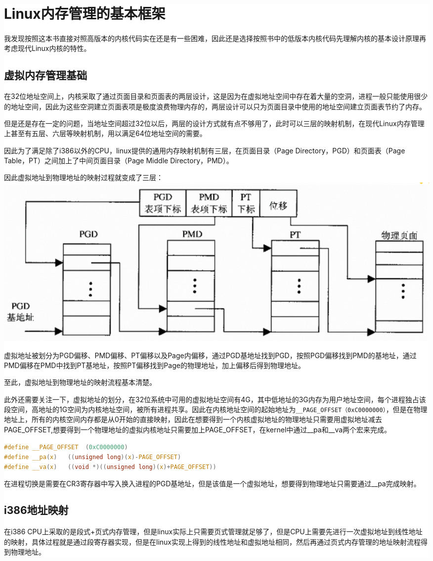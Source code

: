 # Linux内存管理的基本框架

我发现按照这本书直接对照高版本的内核代码实在还是有一些困难，因此还是选择按照书中的低版本内核代码先理解内核的基本设计原理再考虑现代Linux内核的特性。

## 虚拟内存管理基础

在32位地址空间上，内核采取了通过页面目录和页面表的两层设计，这是因为在虚拟地址空间中存在着大量的空洞，进程一般只能使用很少的地址空间，因此为这些空洞建立页面表项是极度浪费物理内存的，两层设计可以只为页面目录中使用的地址空间建立页面表节约了内存。

但是还是存在一定的问题，当地址空间超过32位以后，两层的设计方式就有点不够用了，此时可以三层的映射机制，在现代Linux内存管理上甚至有五层、六层等映射机制，用以满足64位地址空间的需要。

因此为了满足除了i386以外的CPU，linux提供的通用内存映射机制有三层，在页面目录（Page Directory，PGD）和页面表（Page Table，PT）之间加上了中间页面目录（Page Middle Directory，PMD）。

因此虚拟地址到物理地址的映射过程就变成了三层：
    ![三层地址的映射](img/three-level-address-mapping.png)

虚拟地址被划分为PGD偏移、PMD偏移、PT偏移以及Page内偏移，通过PGD基地址找到PGD，按照PGD偏移找到PMD的基地址，通过PMD偏移在PMD中找到PT基地址，按照PT偏移找到Page的物理地址，加上偏移后得到物理地址。

至此，虚拟地址到物理地址的映射流程基本清楚。

此外还需要关注一下，虚拟地址的划分，在32位系统中可用的虚拟地址空间有4G，其中低地址的3G内存为用户地址空间，每个进程独占该段空间，高地址的1G空间为内核地址空间，被所有进程共享。因此在内核地址空间的起始地址为`__PAGE_OFFSET（0xC0000000）`，但是在物理地址上，所有的内核空间内存都是从0开始的直接映射，因此在想要得到一个内核虚拟地址的物理地址只需要用虚拟地址减去PAGE_OFFSET,想要得到一个物理地址的虚拟内核地址只需要加上PAGE_OFFSET，在kernel中通过__pa和__va两个宏来完成。

```c
#define __PAGE_OFFSET  (0xC0000000)
#define __pa(x)   ((unsigned long)(x)-PAGE_OFFSET)
#define __va(x)   ((void *)((unsigned long)(x)+PAGE_OFFSET))
```

在进程切换是需要在CR3寄存器中写入换入进程的PGD基地址，但是该值是一个虚拟地址，想要得到物理地址只需要通过__pa完成映射。

## i386地址映射

在i386 CPU上采取的是段式+页式内存管理，但是linux实际上只需要页式管理就足够了，但是CPU上需要先进行一次虚拟地址到线性地址的映射，具体过程就是通过段寄存器实现，但是在linux实现上得到的线性地址和虚拟地址相同，然后再通过页式内存管理的地址映射流程得到物理地址。
